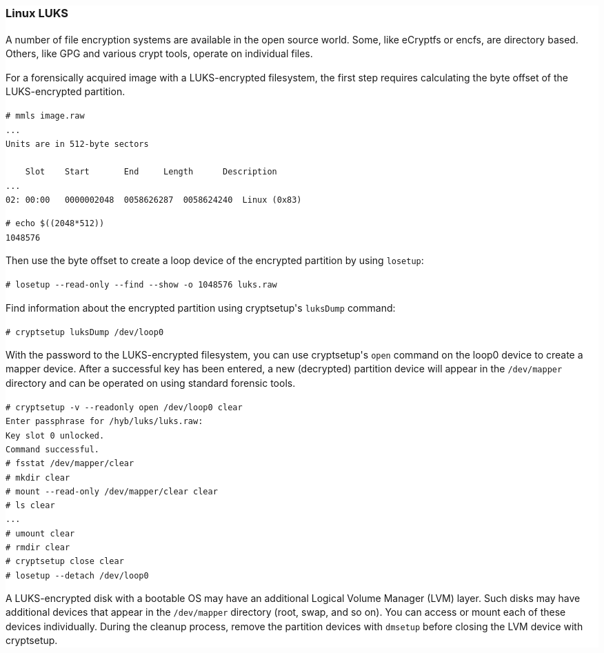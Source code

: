 ### Linux LUKS

A number of file encryption systems are available in the open source world. Some, like eCryptfs or encfs, are directory based. Others, like GPG and various crypt tools, operate on individual files.

For a forensically acquired image with a LUKS-encrypted filesystem, the first step requires calculating the byte offset of the LUKS-encrypted partition.

```text
# mmls image.raw
...
Units are in 512-byte sectors

    Slot    Start       End	    Length      Description
...
02: 00:00   0000002048  0058626287  0058624240  Linux (0x83)
```

```text
# echo $((2048*512))
1048576
```

Then use the byte offset to create a loop device of the encrypted partition by using `losetup`:

```text
# losetup --read-only --find --show -o 1048576 luks.raw
```

Find information about the encrypted partition using cryptsetup's `luksDump` command:

```text
# cryptsetup luksDump /dev/loop0
```

With the password to the LUKS-encrypted filesystem, you can use cryptsetup's `open` command on the loop0 device to create a mapper device. After a successful key has been entered, a new (decrypted) partition device will appear in the `/dev/mapper` directory and can be operated on using standard forensic tools.

```text
# cryptsetup -v --readonly open /dev/loop0 clear
Enter passphrase for /hyb/luks/luks.raw:
Key slot 0 unlocked.
Command successful.
# fsstat /dev/mapper/clear
# mkdir clear
# mount --read-only /dev/mapper/clear clear
# ls clear
...
# umount clear
# rmdir clear
# cryptsetup close clear
# losetup --detach /dev/loop0
```

A LUKS-encrypted disk with a bootable OS may have an additional Logical Volume Manager (LVM) layer. Such disks may have additional devices that appear in the `/dev/mapper` directory (root, swap, and so on). You can access or mount each of these devices individually. During the cleanup process, remove the partition devices with `dmsetup` before closing the LVM device with cryptsetup.
